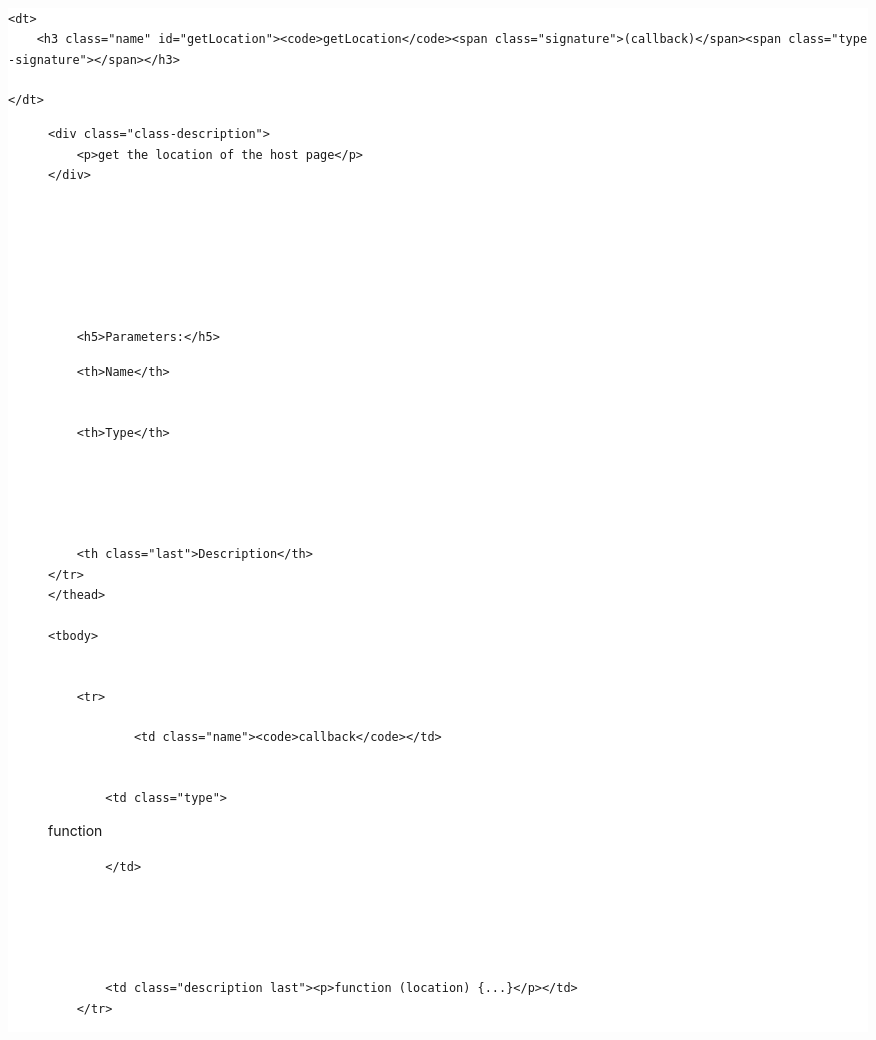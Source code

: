     
    
    
</dd>

        
            


    <dt>
        <h3 class="name" id="getLocation"><code>getLocation</code><span class="signature">(callback)</span><span class="type-signature"></span></h3>
        
    </dt>

<dd>
    
    
    <div class="class-description">
        <p>get the location of the host page</p>
    </div>
    

    
    
    
    
    
        <h5>Parameters:</h5>
        

<table class="params table table-striped aui">
    <thead>
	<tr>
		
		<th>Name</th>
		

		<th>Type</th>

		

		

		<th class="last">Description</th>
	</tr>
	</thead>

	<tbody>
	

        <tr>
            
                <td class="name"><code>callback</code></td>
            

            <td class="type">
            
                
<span class="param-type">function</span>


            
            </td>

            

            

            <td class="description last"><p>function (location) {...}</p></td>
        </tr>
